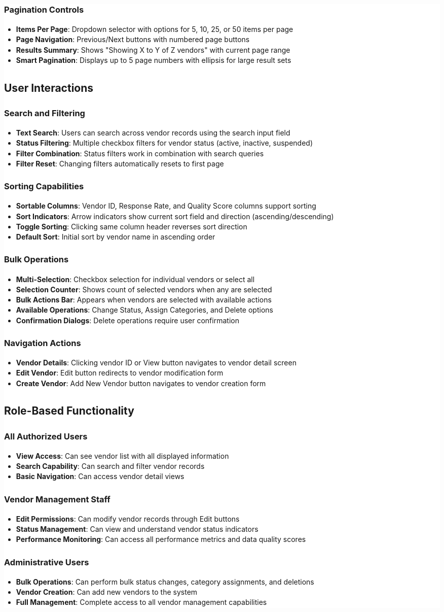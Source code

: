 ### Pagination Controls
- **Items Per Page**: Dropdown selector with options for 5, 10, 25, or 50 items per page
- **Page Navigation**: Previous/Next buttons with numbered page buttons
- **Results Summary**: Shows "Showing X to Y of Z vendors" with current page range
- **Smart Pagination**: Displays up to 5 page numbers with ellipsis for large result sets

## User Interactions

### Search and Filtering
- **Text Search**: Users can search across vendor records using the search input field
- **Status Filtering**: Multiple checkbox filters for vendor status (active, inactive, suspended)
- **Filter Combination**: Status filters work in combination with search queries
- **Filter Reset**: Changing filters automatically resets to first page

### Sorting Capabilities
- **Sortable Columns**: Vendor ID, Response Rate, and Quality Score columns support sorting
- **Sort Indicators**: Arrow indicators show current sort field and direction (ascending/descending)
- **Toggle Sorting**: Clicking same column header reverses sort direction
- **Default Sort**: Initial sort by vendor name in ascending order

### Bulk Operations
- **Multi-Selection**: Checkbox selection for individual vendors or select all
- **Selection Counter**: Shows count of selected vendors when any are selected
- **Bulk Actions Bar**: Appears when vendors are selected with available actions
- **Available Operations**: Change Status, Assign Categories, and Delete options
- **Confirmation Dialogs**: Delete operations require user confirmation

### Navigation Actions
- **Vendor Details**: Clicking vendor ID or View button navigates to vendor detail screen
- **Edit Vendor**: Edit button redirects to vendor modification form
- **Create Vendor**: Add New Vendor button navigates to vendor creation form

## Role-Based Functionality

### All Authorized Users
- **View Access**: Can see vendor list with all displayed information
- **Search Capability**: Can search and filter vendor records
- **Basic Navigation**: Can access vendor detail views

### Vendor Management Staff
- **Edit Permissions**: Can modify vendor records through Edit buttons
- **Status Management**: Can view and understand vendor status indicators
- **Performance Monitoring**: Can access all performance metrics and data quality scores

### Administrative Users
- **Bulk Operations**: Can perform bulk status changes, category assignments, and deletions
- **Vendor Creation**: Can add new vendors to the system
- **Full Management**: Complete access to all vendor management capabilities
